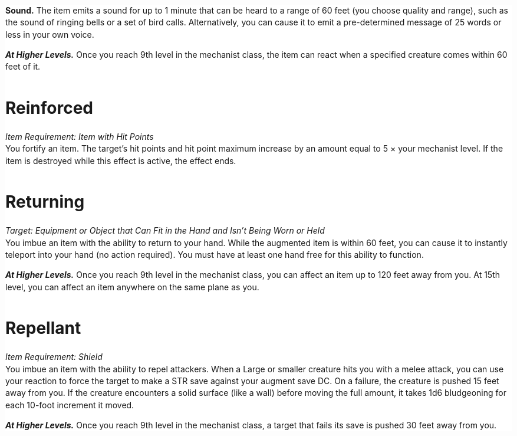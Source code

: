 **Sound.** The item emits a sound for up to 1 minute that can be heard to a range of 60 feet (you choose quality and range), such as the sound of ringing bells or a set of bird calls. Alternatively, you can cause it to emit a pre-determined message of 25 words or less in your own voice.

***At Higher Levels.*** Once you reach 9th level in the mechanist class, the item can react when a specified creature comes within 60 feet of it.
# Reinforced
*Item Requirement: Item with Hit Points*  
You fortify an item. The target’s hit points and hit point maximum increase by an amount equal to 5 × your mechanist level. If the item is destroyed while this effect is active, the effect ends.
# Returning
*Target: Equipment or Object that Can Fit in the Hand and Isn’t Being Worn or Held*  
You imbue an item with the ability to return to your hand. While the augmented item is within 60 feet, you can cause it to instantly teleport into your hand (no action required). You must have at least one hand free for this ability to function.

***At Higher Levels.*** Once you reach 9th level in the mechanist class, you can affect an item up to 120 feet away from you. At 15th level, you can affect an item anywhere on the same plane as you.
# Repellant
*Item Requirement: Shield*  
You imbue an item with the ability to repel attackers. When a Large or smaller creature hits you with a melee attack, you can use your reaction to force the target to make a STR save against your augment save DC. On a failure, the creature is pushed 15 feet away from you. If the creature encounters a solid surface (like a wall) before moving the full amount, it takes 1d6 bludgeoning for each 10-foot increment it moved.

***At Higher Levels.*** Once you reach 9th level in the mechanist class, a target that fails its save is pushed 30 feet away from you.
